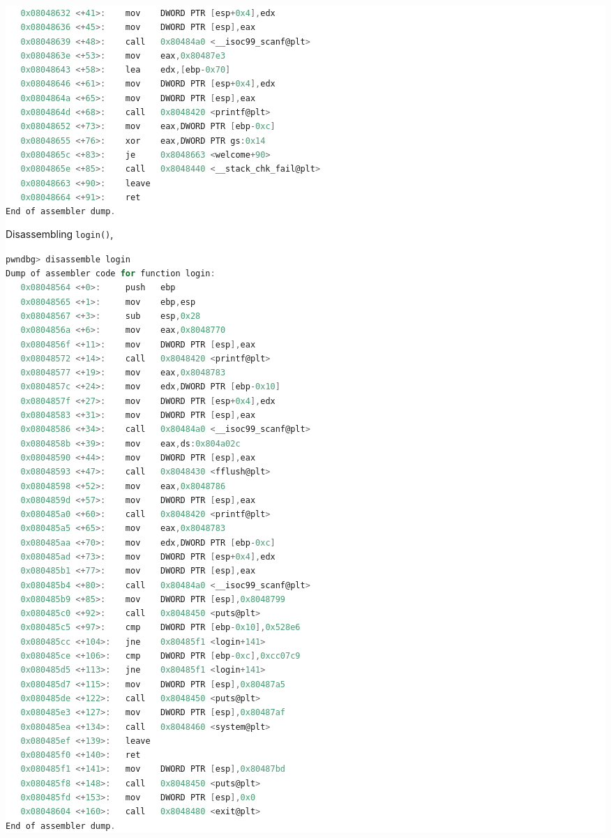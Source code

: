 ```c
   0x08048632 <+41>:	mov    DWORD PTR [esp+0x4],edx
   0x08048636 <+45>:	mov    DWORD PTR [esp],eax
   0x08048639 <+48>:	call   0x80484a0 <__isoc99_scanf@plt>
   0x0804863e <+53>:	mov    eax,0x80487e3
   0x08048643 <+58>:	lea    edx,[ebp-0x70]
   0x08048646 <+61>:	mov    DWORD PTR [esp+0x4],edx
   0x0804864a <+65>:	mov    DWORD PTR [esp],eax
   0x0804864d <+68>:	call   0x8048420 <printf@plt>
   0x08048652 <+73>:	mov    eax,DWORD PTR [ebp-0xc]
   0x08048655 <+76>:	xor    eax,DWORD PTR gs:0x14
   0x0804865c <+83>:	je     0x8048663 <welcome+90>
   0x0804865e <+85>:	call   0x8048440 <__stack_chk_fail@plt>
   0x08048663 <+90>:	leave
   0x08048664 <+91>:	ret
End of assembler dump.
```

Disassembling ```login()```,

```c
pwndbg> disassemble login
Dump of assembler code for function login:
   0x08048564 <+0>:	    push   ebp
   0x08048565 <+1>:	    mov    ebp,esp
   0x08048567 <+3>:	    sub    esp,0x28
   0x0804856a <+6>:	    mov    eax,0x8048770
   0x0804856f <+11>:	mov    DWORD PTR [esp],eax
   0x08048572 <+14>:	call   0x8048420 <printf@plt>
   0x08048577 <+19>:	mov    eax,0x8048783
   0x0804857c <+24>:	mov    edx,DWORD PTR [ebp-0x10]
   0x0804857f <+27>:	mov    DWORD PTR [esp+0x4],edx
   0x08048583 <+31>:	mov    DWORD PTR [esp],eax
   0x08048586 <+34>:	call   0x80484a0 <__isoc99_scanf@plt>
   0x0804858b <+39>:	mov    eax,ds:0x804a02c
   0x08048590 <+44>:	mov    DWORD PTR [esp],eax
   0x08048593 <+47>:	call   0x8048430 <fflush@plt>
   0x08048598 <+52>:	mov    eax,0x8048786
   0x0804859d <+57>:	mov    DWORD PTR [esp],eax
   0x080485a0 <+60>:	call   0x8048420 <printf@plt>
   0x080485a5 <+65>:	mov    eax,0x8048783
   0x080485aa <+70>:	mov    edx,DWORD PTR [ebp-0xc]
   0x080485ad <+73>:	mov    DWORD PTR [esp+0x4],edx
   0x080485b1 <+77>:	mov    DWORD PTR [esp],eax
   0x080485b4 <+80>:	call   0x80484a0 <__isoc99_scanf@plt>
   0x080485b9 <+85>:	mov    DWORD PTR [esp],0x8048799
   0x080485c0 <+92>:	call   0x8048450 <puts@plt>
   0x080485c5 <+97>:	cmp    DWORD PTR [ebp-0x10],0x528e6
   0x080485cc <+104>:	jne    0x80485f1 <login+141>
   0x080485ce <+106>:	cmp    DWORD PTR [ebp-0xc],0xcc07c9
   0x080485d5 <+113>:	jne    0x80485f1 <login+141>
   0x080485d7 <+115>:	mov    DWORD PTR [esp],0x80487a5
   0x080485de <+122>:	call   0x8048450 <puts@plt>
   0x080485e3 <+127>:	mov    DWORD PTR [esp],0x80487af
   0x080485ea <+134>:	call   0x8048460 <system@plt>
   0x080485ef <+139>:	leave
   0x080485f0 <+140>:	ret
   0x080485f1 <+141>:	mov    DWORD PTR [esp],0x80487bd
   0x080485f8 <+148>:	call   0x8048450 <puts@plt>
   0x080485fd <+153>:	mov    DWORD PTR [esp],0x0
   0x08048604 <+160>:	call   0x8048480 <exit@plt>
End of assembler dump.
```
